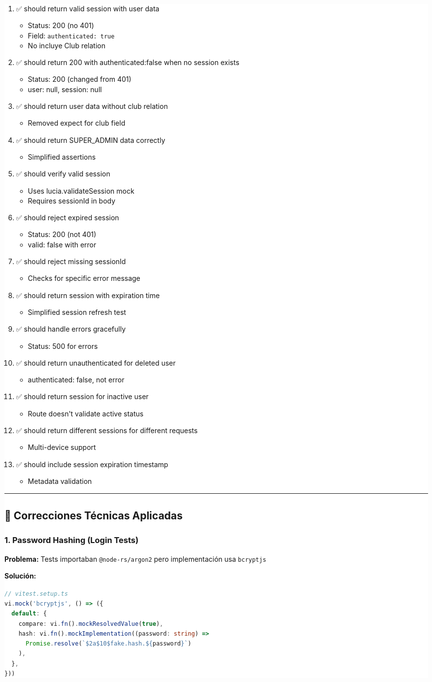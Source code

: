 1. ✅ should return valid session with user data
   - Status: 200 (no 401)
   - Field: `authenticated: true`
   - No incluye Club relation

2. ✅ should return 200 with authenticated:false when no session exists
   - Status: 200 (changed from 401)
   - user: null, session: null

3. ✅ should return user data without club relation
   - Removed expect for club field

4. ✅ should return SUPER_ADMIN data correctly
   - Simplified assertions

5. ✅ should verify valid session
   - Uses lucia.validateSession mock
   - Requires sessionId in body

6. ✅ should reject expired session
   - Status: 200 (not 401)
   - valid: false with error

7. ✅ should reject missing sessionId
   - Checks for specific error message

8. ✅ should return session with expiration time
   - Simplified session refresh test

9. ✅ should handle errors gracefully
   - Status: 500 for errors

10. ✅ should return unauthenticated for deleted user
    - authenticated: false, not error

11. ✅ should return session for inactive user
    - Route doesn't validate active status

12. ✅ should return different sessions for different requests
    - Multi-device support

13. ✅ should include session expiration timestamp
    - Metadata validation

---

## 🔧 Correcciones Técnicas Aplicadas

### **1. Password Hashing (Login Tests)**

**Problema:** Tests importaban `@node-rs/argon2` pero implementación usa `bcryptjs`

**Solución:**
```typescript
// vitest.setup.ts
vi.mock('bcryptjs', () => ({
  default: {
    compare: vi.fn().mockResolvedValue(true),
    hash: vi.fn().mockImplementation((password: string) =>
      Promise.resolve(`$2a$10$fake.hash.${password}`)
    ),
  },
}))
```
